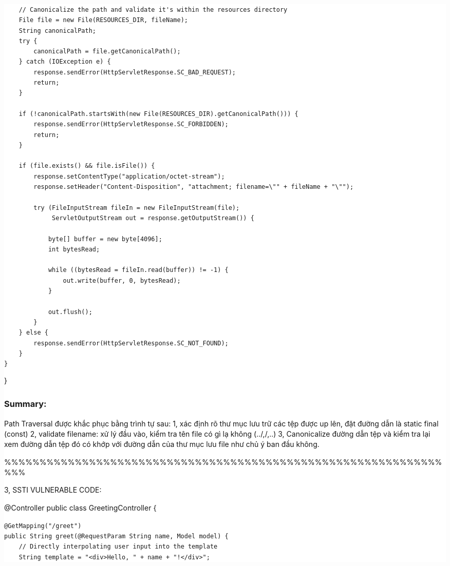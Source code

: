         // Canonicalize the path and validate it's within the resources directory
        File file = new File(RESOURCES_DIR, fileName);
        String canonicalPath;
        try {
            canonicalPath = file.getCanonicalPath();
        } catch (IOException e) {
            response.sendError(HttpServletResponse.SC_BAD_REQUEST);
            return;
        }
        
        if (!canonicalPath.startsWith(new File(RESOURCES_DIR).getCanonicalPath())) {
            response.sendError(HttpServletResponse.SC_FORBIDDEN);
            return;
        }
        
        if (file.exists() && file.isFile()) {
            response.setContentType("application/octet-stream");
            response.setHeader("Content-Disposition", "attachment; filename=\"" + fileName + "\"");
            
            try (FileInputStream fileIn = new FileInputStream(file);
                 ServletOutputStream out = response.getOutputStream()) {
                
                byte[] buffer = new byte[4096];
                int bytesRead;
                
                while ((bytesRead = fileIn.read(buffer)) != -1) {
                    out.write(buffer, 0, bytesRead);
                }
                
                out.flush();
            }
        } else {
            response.sendError(HttpServletResponse.SC_NOT_FOUND);
        }
    }
}

### Summary:
Path Traversal được khắc phục bằng trình tự sau:
1, xác định rõ thư mục lưu trữ các tệp được up lên, đặt đường dẫn là static final (const)
2, validate filename: xử lý đầu vào, kiểm tra tên file có gì lạ không (../,/,..)
3, Canonicalize đường dẫn tệp và kiểm tra lại xem đường dẫn tệp đó có khớp với đường dẫn
của thư mục lưu file như chủ ý ban đầu không.

%%%%%%%%%%%%%%%%%%%%%%%%%%%%%%%%%%%%%%%%%%%%%%%%%%%%%%%%%%%%%%%%%

3, SSTI
VULNERABLE CODE:

@Controller
public class GreetingController {

    @GetMapping("/greet")
    public String greet(@RequestParam String name, Model model) {
        // Directly interpolating user input into the template
        String template = "<div>Hello, " + name + "!</div>";
        